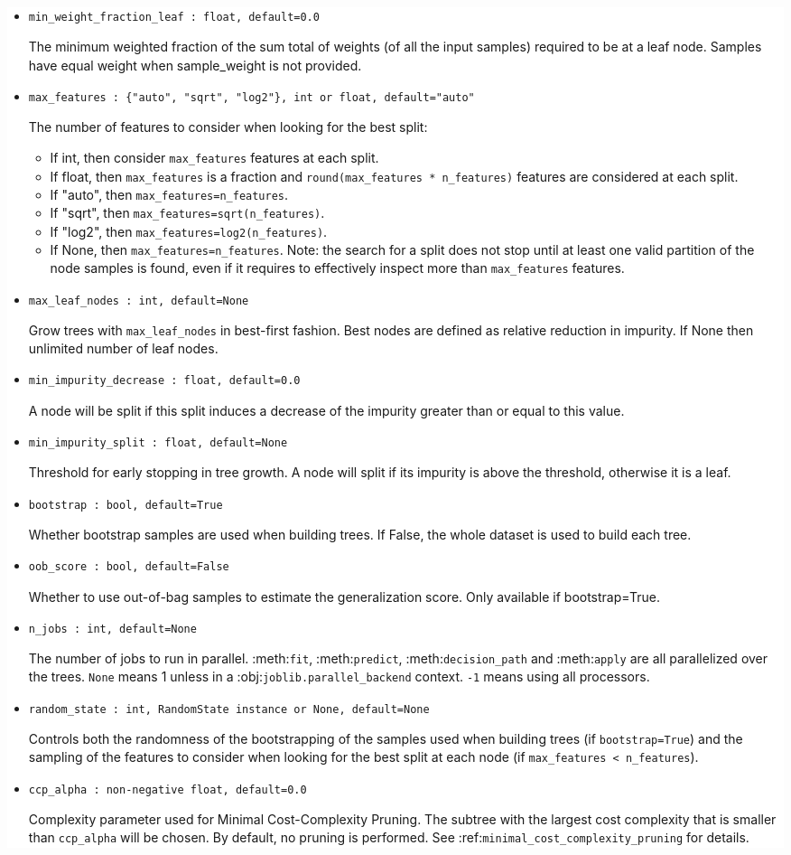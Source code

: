 - ```min_weight_fraction_leaf : float, default=0.0```

    The minimum weighted fraction of the sum total of weights (of all the input samples) required to be at a leaf node. Samples have equal weight when sample_weight is not provided.
    
- ```max_features : {"auto", "sqrt", "log2"}, int or float, default="auto"```

    The number of features to consider when looking for the best split:    
    - If int, then consider `max_features` features at each split.
    - If float, then `max_features` is a fraction and `round(max_features * n_features)` features are considered at each split.
    - If "auto", then `max_features=n_features`.
    - If "sqrt", then `max_features=sqrt(n_features)`.
    - If "log2", then `max_features=log2(n_features)`.
    - If None, then `max_features=n_features`.
    Note: the search for a split does not stop until at least one
    valid partition of the node samples is found, even if it requires to
    effectively inspect more than ``max_features`` features.
    
- ```max_leaf_nodes : int, default=None```

    Grow trees with ``max_leaf_nodes`` in best-first fashion. Best nodes are defined as relative reduction in impurity. If None then unlimited number of leaf nodes.
    
- ```min_impurity_decrease : float, default=0.0```

    A node will be split if this split induces a decrease of the impurity greater than or equal to this value.
    
- ```min_impurity_split : float, default=None```

    Threshold for early stopping in tree growth. A node will split if its impurity is above the threshold, otherwise it is a leaf.
    
- ```bootstrap : bool, default=True```

    Whether bootstrap samples are used when building trees. If False, the whole dataset is used to build each tree.
    
- ```oob_score : bool, default=False```

    Whether to use out-of-bag samples to estimate the generalization score. Only available if bootstrap=True.
    
- ```n_jobs : int, default=None```

    The number of jobs to run in parallel. :meth:`fit`, :meth:`predict`, :meth:`decision_path` and :meth:`apply` are all parallelized over the trees. ``None`` means 1 unless in a :obj:`joblib.parallel_backend` context. ``-1`` means using all processors.
    
- ```random_state : int, RandomState instance or None, default=None```

    Controls both the randomness of the bootstrapping of the samples used when building trees (if ``bootstrap=True``) and the sampling of the features to consider when looking for the best split at each node (if ``max_features < n_features``).
    
- ```ccp_alpha : non-negative float, default=0.0```

    Complexity parameter used for Minimal Cost-Complexity Pruning. The subtree with the largest cost complexity that is smaller than ``ccp_alpha`` will be chosen. By default, no pruning is performed. See :ref:`minimal_cost_complexity_pruning` for details.
    